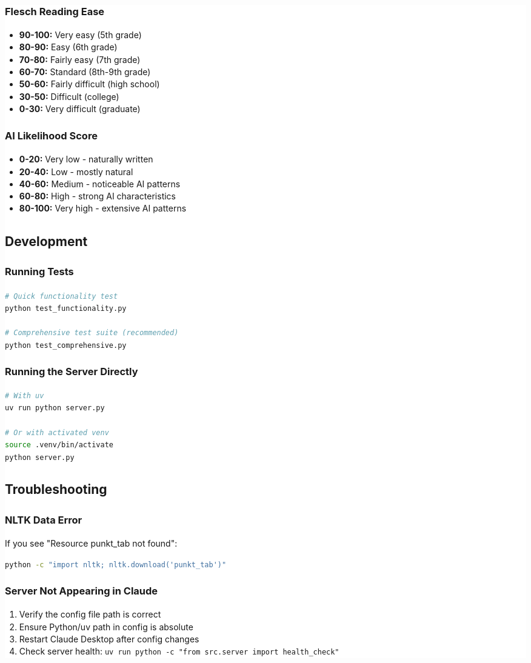 ### Flesch Reading Ease
- **90-100:** Very easy (5th grade)
- **80-90:** Easy (6th grade)
- **70-80:** Fairly easy (7th grade)
- **60-70:** Standard (8th-9th grade)
- **50-60:** Fairly difficult (high school)
- **30-50:** Difficult (college)
- **0-30:** Very difficult (graduate)

### AI Likelihood Score
- **0-20:** Very low - naturally written
- **20-40:** Low - mostly natural
- **40-60:** Medium - noticeable AI patterns
- **60-80:** High - strong AI characteristics
- **80-100:** Very high - extensive AI patterns

## Development

### Running Tests
```bash
# Quick functionality test
python test_functionality.py

# Comprehensive test suite (recommended)
python test_comprehensive.py
```

### Running the Server Directly
```bash
# With uv
uv run python server.py

# Or with activated venv
source .venv/bin/activate
python server.py
```

## Troubleshooting

### NLTK Data Error
If you see "Resource punkt_tab not found":
```bash
python -c "import nltk; nltk.download('punkt_tab')"
```

### Server Not Appearing in Claude
1. Verify the config file path is correct
2. Ensure Python/uv path in config is absolute
3. Restart Claude Desktop after config changes
4. Check server health: `uv run python -c "from src.server import health_check"`
